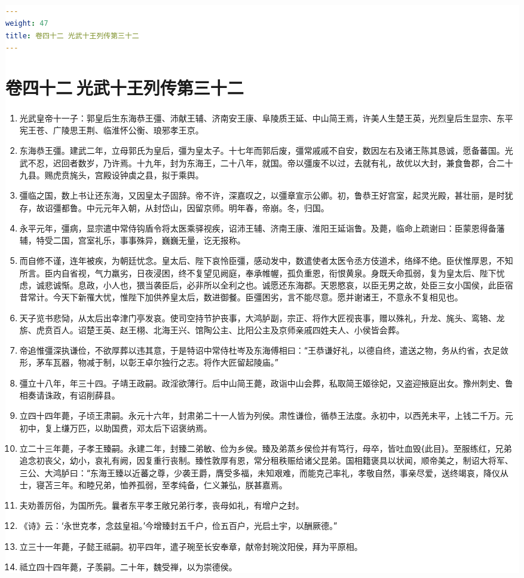 ```yaml
---
weight: 47
title: 卷四十二 光武十王列传第三十二
---
```


# 卷四十二 光武十王列传第三十二

1. <span id="卷四十二_光武十王列传第三十二-1"></span>
光武皇帝十一子：郭皇后生东海恭王彊、沛献王辅、济南安王康、阜陵质王延、中山简王焉，许美人生楚王英，光烈皇后生显宗、东平宪王苍、广陵思王荆、临淮怀公衡、琅邪孝王京。

2. <span id="卷四十二_光武十王列传第三十二-2"></span>
东海恭王彊。建武二年，立母郭氏为皇后，彊为皇太子。十七年而郭后废，彊常戚戚不自安，数因左右及诸王陈其恳诚，愿备蕃国。光武不忍，迟回者数岁，乃许焉。十九年，封为东海王，二十八年，就国。帝以彊废不以过，去就有礼，故优以大封，兼食鲁郡，合二十九县。赐虎贲旄头，宫殿设钟虡之县，拟于乘舆。

3. <span id="卷四十二_光武十王列传第三十二-3"></span>
彊临之国，数上书让还东海，又因皇太子固辞。帝不许，深嘉叹之，以彊章宣示公卿。初，鲁恭王好宫室，起灵光殿，甚壮丽，是时犹存，故诏彊都鲁。中元元年入朝，从封岱山，因留京师。明年春，帝崩。冬，归国。

4. <span id="卷四十二_光武十王列传第三十二-4"></span>
永平元年，彊病，显宗遣中常侍钩盾令将太医乘驿视疾，诏沛王辅、济南王康、淮阳王延诣鲁。及薨，临命上疏谢曰：臣蒙恩得备藩辅，特受二国，宫室礼乐，事事殊异，巍巍无量，讫无报称。

5. <span id="卷四十二_光武十王列传第三十二-5"></span>
而自修不谨，连年被疾，为朝廷忧念。皇太后、陛下哀怜臣彊，感动发中，数遣使者太医令丞方伎道术，络绎不绝。臣伏惟厚恩，不知所言。臣内自省视，气力羸劣，日夜浸困，终不复望见阙庭，奉承帷幄，孤负重恩，衔恨黄泉。身既夭命孤弱，复为皇太后、陛下忧虑，诚悲诚惭。息政，小人也，猥当袭臣后，必非所以全利之也。诚愿还东海郡。天恩愍哀，以臣无男之故，处臣三女小国侯，此臣宿昔常计。今天下新罹大忧，惟陛下加供养皇太后，数进御餐。臣彊困劣，言不能尽意。愿并谢诸王，不意永不复相见也。

6. <span id="卷四十二_光武十王列传第三十二-6"></span>
天子览书悲恸，从太后出幸津门亭发哀。使司空持节护丧事，大鸿胪副，宗正、将作大匠视丧事，赠以殊礼，升龙、旄头、鸾辂、龙旂、虎贲百人。诏楚王英、赵王栩、北海王兴、馆陶公主、比阳公主及京师亲戚四姓夫人、小侯皆会葬。

7. <span id="卷四十二_光武十王列传第三十二-7"></span>
帝追惟彊深执谦俭，不欲厚葬以违其意，于是特诏中常侍杜岑及东海傅相曰：“王恭谦好礼，以德自终，遣送之物，务从约省，衣足敛形，茅车瓦器，物减于制，以彰王卓尔独行之志。将作大匠留起陵庙。”

8. <span id="卷四十二_光武十王列传第三十二-8"></span>
彊立十八年，年三十四。子靖王政嗣。政淫欲薄行。后中山简王薨，政诣中山会葬，私取简王姬徐妃，又盗迎掖庭出女。豫州刺史、鲁相奏请诛政，有诏削薛县。

9. <span id="卷四十二_光武十王列传第三十二-9"></span>
立四十四年薨，子顷王肃嗣。永元十六年，封肃弟二十一人皆为列侯。肃性谦俭，循恭王法度。永初中，以西羌未平，上钱二千万。元初中，复上缣万匹，以助国费，邓太后下诏褒纳焉。

10. <span id="卷四十二_光武十王列传第三十二-10"></span>
立二十三年薨，子孝王臻嗣。永建二年，封臻二弟敏、俭为乡侯。臻及弟蒸乡侯俭并有笃行，母卒，皆吐血毁{此目}。至服练红，兄弟追念初丧父，幼小，哀礼有阙，因复重行丧制。臻性敦厚有恩，常分租秩赈给诸父昆弟。国相籍褒具以状闻，顺帝美之，制诏大将军、三公、大鸿胪曰：“东海王臻以近蕃之尊，少袭王爵，膺受多福，未知艰难，而能克己率礼，孝敬自然，事亲尽爱，送终竭哀，降仪从士，寝苫三年。和睦兄弟，恤养孤弱，至孝纯备，仁义兼弘，朕甚嘉焉。

11. <span id="卷四十二_光武十王列传第三十二-11"></span>
夫劝善厉俗，为国所先。曩者东平孝王敞兄弟行孝，丧母如礼，有增户之封。

12. <span id="卷四十二_光武十王列传第三十二-12"></span>
《诗》云：‘永世克孝，念兹皇祖。’今增臻封五千户，俭五百户，光启土宇，以酬厥德。”

13. <span id="卷四十二_光武十王列传第三十二-13"></span>
立三十一年薨，子懿王祗嗣。初平四年，遣子琬至长安奉章，献帝封琬汶阳侯，拜为平原相。

14. <span id="卷四十二_光武十王列传第三十二-14"></span>
祗立四十四年薨，子羡嗣。二十年，魏受禅，以为崇德侯。
